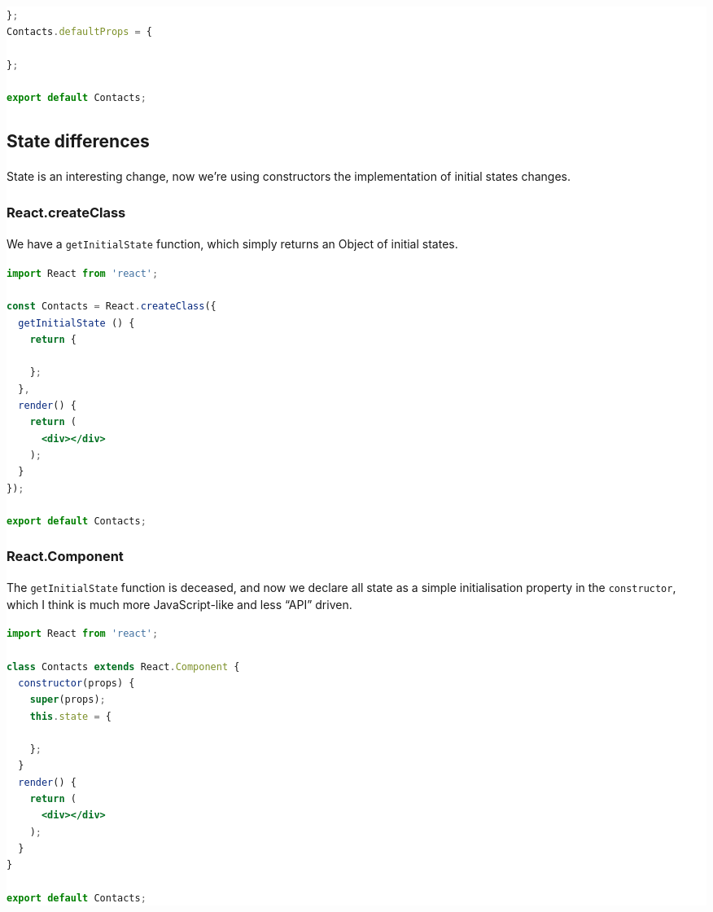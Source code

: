 ```jsx
};
Contacts.defaultProps = {

};

export default Contacts;
```

## State differences

State is an interesting change, now we’re using constructors the implementation of initial states changes.

### React.createClass

We have a `getInitialState` function, which simply returns an Object of initial states.

```jsx
import React from 'react';

const Contacts = React.createClass({
  getInitialState () {
    return {
      
    };
  },
  render() {
    return (
      <div></div>
    );
  }
});

export default Contacts;
```

### React.Component

The `getInitialState` function is deceased, and now we declare all state as a simple initialisation property in the `constructor`, which I think is much more JavaScript-like and less “API” driven.

```jsx
import React from 'react';

class Contacts extends React.Component {
  constructor(props) {
    super(props);
    this.state = {

    };
  }
  render() {
    return (
      <div></div>
    );
  }
}

export default Contacts;
```
